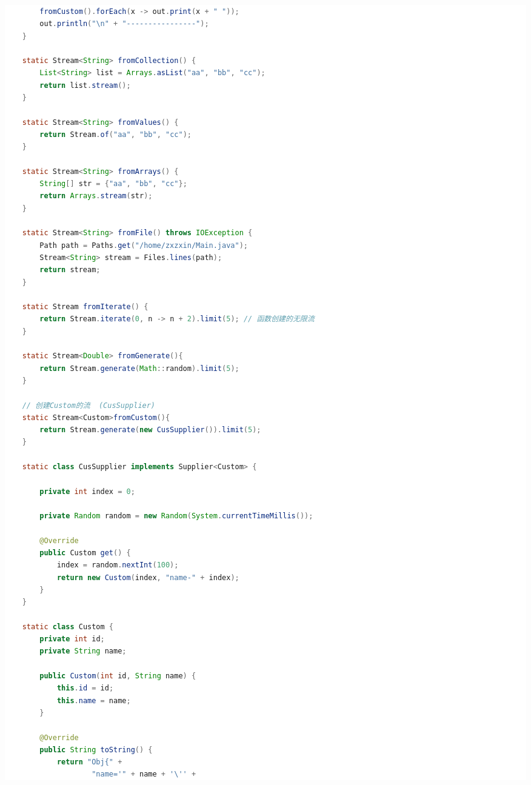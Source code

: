 ```java
        fromCustom().forEach(x -> out.print(x + " "));
        out.println("\n" + "----------------");
    }

    static Stream<String> fromCollection() {
        List<String> list = Arrays.asList("aa", "bb", "cc");
        return list.stream();
    }

    static Stream<String> fromValues() {
        return Stream.of("aa", "bb", "cc");
    }

    static Stream<String> fromArrays() {
        String[] str = {"aa", "bb", "cc"};
        return Arrays.stream(str);
    }

    static Stream<String> fromFile() throws IOException {
        Path path = Paths.get("/home/zxzxin/Main.java");
        Stream<String> stream = Files.lines(path);
        return stream;
    }

    static Stream fromIterate() {
        return Stream.iterate(0, n -> n + 2).limit(5); // 函数创建的无限流
    }

    static Stream<Double> fromGenerate(){
        return Stream.generate(Math::random).limit(5);
    }

    // 创建Custom的流  (CusSupplier)
    static Stream<Custom>fromCustom(){
        return Stream.generate(new CusSupplier()).limit(5);
    }

    static class CusSupplier implements Supplier<Custom> {

        private int index = 0;

        private Random random = new Random(System.currentTimeMillis());

        @Override
        public Custom get() {
            index = random.nextInt(100);
            return new Custom(index, "name-" + index);
        }
    }

    static class Custom {
        private int id;
        private String name;

        public Custom(int id, String name) {
            this.id = id;
            this.name = name;
        }

        @Override
        public String toString() {
            return "Obj{" +
                    "name='" + name + '\'' +
```